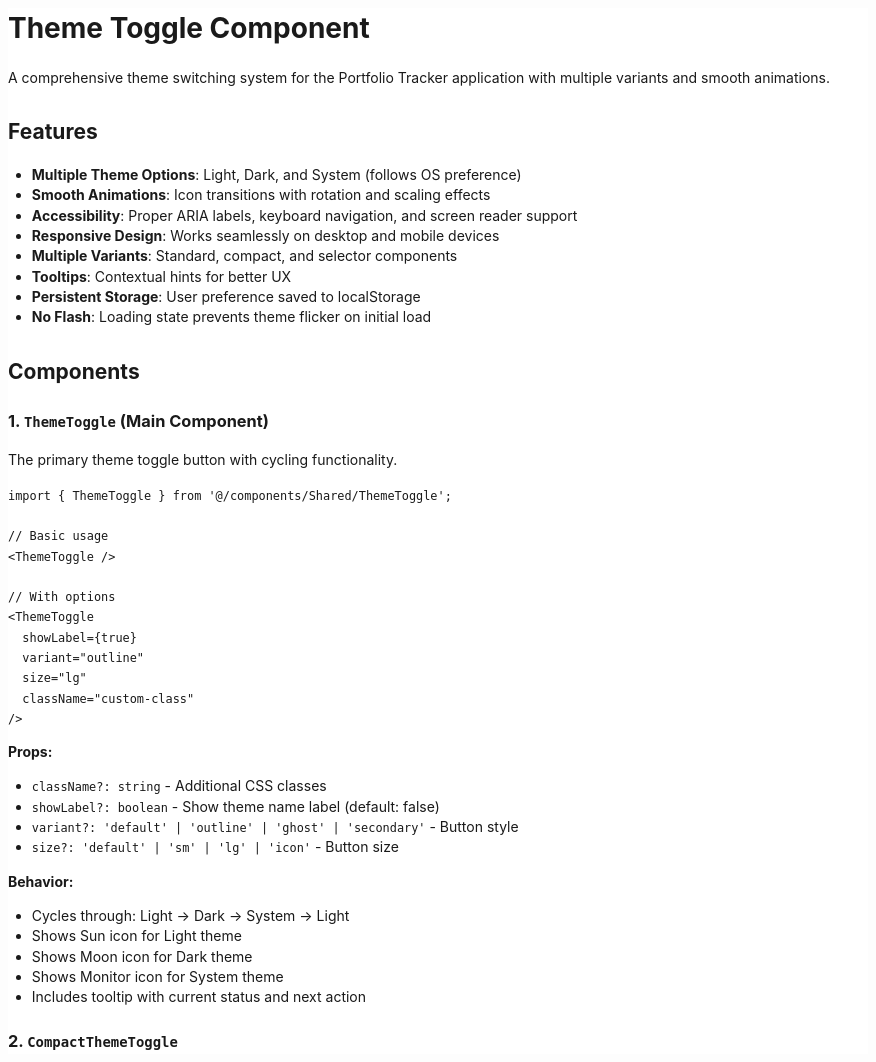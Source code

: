 # Theme Toggle Component

A comprehensive theme switching system for the Portfolio Tracker application with multiple variants and smooth animations.

## Features

- **Multiple Theme Options**: Light, Dark, and System (follows OS preference)
- **Smooth Animations**: Icon transitions with rotation and scaling effects
- **Accessibility**: Proper ARIA labels, keyboard navigation, and screen reader support
- **Responsive Design**: Works seamlessly on desktop and mobile devices
- **Multiple Variants**: Standard, compact, and selector components
- **Tooltips**: Contextual hints for better UX
- **Persistent Storage**: User preference saved to localStorage
- **No Flash**: Loading state prevents theme flicker on initial load

## Components

### 1. `ThemeToggle` (Main Component)

The primary theme toggle button with cycling functionality.

```tsx
import { ThemeToggle } from '@/components/Shared/ThemeToggle';

// Basic usage
<ThemeToggle />

// With options
<ThemeToggle
  showLabel={true}
  variant="outline"
  size="lg"
  className="custom-class"
/>
```

**Props:**
- `className?: string` - Additional CSS classes
- `showLabel?: boolean` - Show theme name label (default: false)
- `variant?: 'default' | 'outline' | 'ghost' | 'secondary'` - Button style
- `size?: 'default' | 'sm' | 'lg' | 'icon'` - Button size

**Behavior:**
- Cycles through: Light → Dark → System → Light
- Shows Sun icon for Light theme
- Shows Moon icon for Dark theme
- Shows Monitor icon for System theme
- Includes tooltip with current status and next action

### 2. `CompactThemeToggle`
